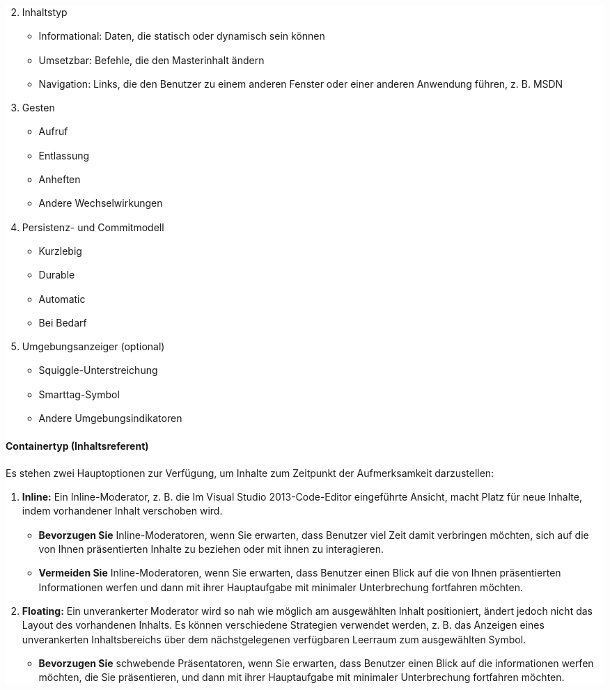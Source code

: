 2. Inhaltstyp

    - Informational: Daten, die statisch oder dynamisch sein können

    - Umsetzbar: Befehle, die den Masterinhalt ändern

    - Navigation: Links, die den Benutzer zu einem anderen Fenster oder einer anderen Anwendung führen, z. B. MSDN

3. Gesten

    - Aufruf

    - Entlassung

    - Anheften

    - Andere Wechselwirkungen

4. Persistenz- und Commitmodell

    - Kurzlebig

    - Durable

    - Automatic

    - Bei Bedarf

5. Umgebungsanzeiger (optional)

    - Squiggle-Unterstreichung

    - Smarttag-Symbol

    - Andere Umgebungsindikatoren

#### <a name="container-content-presenter-type"></a>Containertyp (Inhaltsreferent)
 Es stehen zwei Hauptoptionen zur Verfügung, um Inhalte zum Zeitpunkt der Aufmerksamkeit darzustellen:

1. **Inline:** Ein Inline-Moderator, z. B. die Im Visual Studio 2013-Code-Editor eingeführte Ansicht, macht Platz für neue Inhalte, indem vorhandener Inhalt verschoben wird.

    - **Bevorzugen Sie** Inline-Moderatoren, wenn Sie erwarten, dass Benutzer viel Zeit damit verbringen möchten, sich auf die von Ihnen präsentierten Inhalte zu beziehen oder mit ihnen zu interagieren.

    - **Vermeiden Sie** Inline-Moderatoren, wenn Sie erwarten, dass Benutzer einen Blick auf die von Ihnen präsentierten Informationen werfen und dann mit ihrer Hauptaufgabe mit minimaler Unterbrechung fortfahren möchten.

2. **Floating:** Ein unverankerter Moderator wird so nah wie möglich am ausgewählten Inhalt positioniert, ändert jedoch nicht das Layout des vorhandenen Inhalts. Es können verschiedene Strategien verwendet werden, z. B. das Anzeigen eines unverankerten Inhaltsbereichs über dem nächstgelegenen verfügbaren Leerraum zum ausgewählten Symbol.

    - **Bevorzugen Sie** schwebende Präsentatoren, wenn Sie erwarten, dass Benutzer einen Blick auf die informationen werfen möchten, die Sie präsentieren, und dann mit ihrer Hauptaufgabe mit minimaler Unterbrechung fortfahren möchten.
